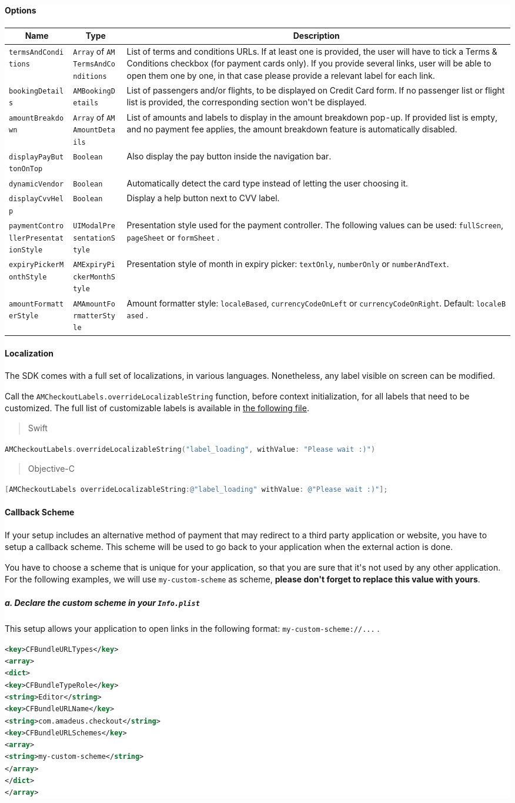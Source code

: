 #### Options

|Name|Type|Description|
|---|---|---|
| `termsAndConditions` | `Array` of `AMTermsAndConditions` | List of terms and conditions URLs. If at least one is provided, the user will have to tick a Terms & Conditions checkbox (for payment cards only). If you provide several links, user will be able to open them one by one, in that case please provide a relevant label for each link. |
| `bookingDetails` | `AMBookingDetails` | List of passengers and/or flights, to be displayed on Credit Card form. If no passenger list or flight list is provided, the corresponding section won't be displayed. |
| `amountBreakdown` | `Array` of `AMAmountDetails` | List of amounts and labels to display in the amount breakdown pop-up. If provided list is empty, and no payment fee applies, the amount breakdown feature is automatically disabled.  |
| `displayPayButtonOnTop` | `Boolean` | Also display the pay button inside the navigation bar.  |
| `dynamicVendor` | `Boolean` | Automatically detect the card type instead of letting the user choosing it. |
| `displayCvvHelp` | `Boolean` | Display a help button next to CVV label.  |
| `paymentControllerPresentationStyle` | `UIModalPresentationStyle` | Presentation style used for the payment controller. The following values can be used: `fullScreen`, `pageSheet` or `formSheet` . |
| `expiryPickerMonthStyle` | `AMExpiryPickerMonthStyle` |  Presentation style of month in expiry picker: `textOnly`, `numberOnly` or `numberAndText`. |
| `amountFormatterStyle` | `AMAmountFormatterStyle` | Amount formatter style: `localeBased`, `currencyCodeOnLeft` or `currencyCodeOnRight`. Default: `localeBased` . |

#### Localization
The SDK comes with a full set of localizations, in various languages. Nonetheless, any label visible on screen can be modified.

Call the `AMCheckoutLabels.overrideLocalizableString` function, before context initialization, for all labels that need to be customized.
The full list of customizable labels is available in [the following file](./AmadeusCheckoutCore/AmadeusCheckout/Resources/en.lproj/Localizable.strings).

>Swift
```swift
AMCheckoutLabels.overrideLocalizableString("label_loading", withValue: "Please wait :)")
```
> Objective-C
```objectivec
[AMCheckoutLabels overrideLocalizableString:@"label_loading" withValue: @"Please wait :)"];
```

#### Callback Scheme
If your setup includes an alternative method of payment that may redirect to a third party application or website, you have to setup a callback scheme.
This scheme will be used to go back to your application when the external action is done.

You have to choose a scheme that is unique for your application, so that you are sure that it's not used by any other application.
For the following examples, we will use ```my-custom-scheme``` as scheme, **please don't forget to replace this value with yours**. 

##### a. Declare the custom scheme in your `Info.plist`
This setup allows your application to open links in the following format: ```my-custom-scheme://...``` .


```xml
<key>CFBundleURLTypes</key>
<array>
<dict>
<key>CFBundleTypeRole</key>
<string>Editor</string>
<key>CFBundleURLName</key>
<string>com.amadeus.checkout</string>
<key>CFBundleURLSchemes</key>
<array>
<string>my-custom-scheme</string>
</array>
</dict>
</array>
```